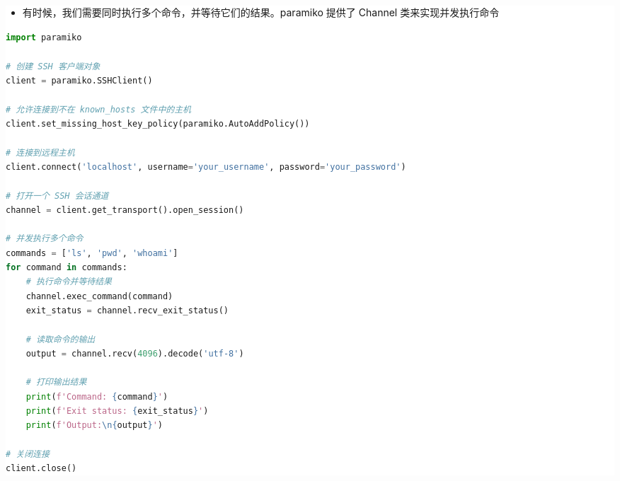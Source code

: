 - 有时候，我们需要同时执行多个命令，并等待它们的结果。paramiko 提供了 Channel 类来实现并发执行命令

```python
import paramiko

# 创建 SSH 客户端对象
client = paramiko.SSHClient()

# 允许连接到不在 known_hosts 文件中的主机
client.set_missing_host_key_policy(paramiko.AutoAddPolicy())

# 连接到远程主机
client.connect('localhost', username='your_username', password='your_password')

# 打开一个 SSH 会话通道
channel = client.get_transport().open_session()

# 并发执行多个命令
commands = ['ls', 'pwd', 'whoami']
for command in commands:
    # 执行命令并等待结果
    channel.exec_command(command)
    exit_status = channel.recv_exit_status()

    # 读取命令的输出
    output = channel.recv(4096).decode('utf-8')

    # 打印输出结果
    print(f'Command: {command}')
    print(f'Exit status: {exit_status}')
    print(f'Output:\n{output}')

# 关闭连接
client.close()
```

